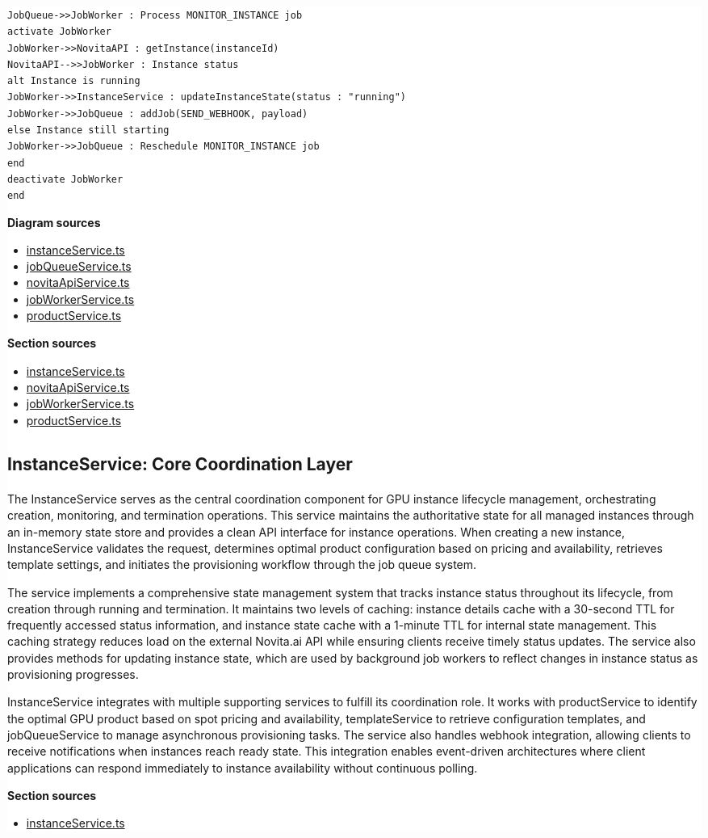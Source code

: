 ```mermaid
JobQueue->>JobWorker : Process MONITOR_INSTANCE job
activate JobWorker
JobWorker->>NovitaAPI : getInstance(instanceId)
NovitaAPI-->>JobWorker : Instance status
alt Instance is running
JobWorker->>InstanceService : updateInstanceState(status : "running")
JobWorker->>JobQueue : addJob(SEND_WEBHOOK, payload)
else Instance still starting
JobWorker->>JobQueue : Reschedule MONITOR_INSTANCE job
end
deactivate JobWorker
end
```

**Diagram sources**
- [instanceService.ts](file://src/services/instanceService.ts#L37-L119)
- [jobQueueService.ts](file://src/services/jobQueueService.ts#L21-L374)
- [novitaApiService.ts](file://src/services/novitaApiService.ts#L18-L474)
- [jobWorkerService.ts](file://src/services/jobWorkerService.ts#L45-L250)
- [productService.ts](file://src/services/productService.ts#L148-L235)

**Section sources**
- [instanceService.ts](file://src/services/instanceService.ts#L37-L119)
- [novitaApiService.ts](file://src/services/novitaApiService.ts#L18-L474)
- [jobWorkerService.ts](file://src/services/jobWorkerService.ts#L45-L250)
- [productService.ts](file://src/services/productService.ts#L148-L235)

## InstanceService: Core Coordination Layer
The InstanceService serves as the central coordination component for GPU instance lifecycle management, orchestrating creation, monitoring, and termination operations. This service maintains the authoritative state for all managed instances through an in-memory state store and provides a clean API interface for instance operations. When creating a new instance, InstanceService validates the request, determines optimal product configuration based on pricing and availability, retrieves template settings, and initiates the provisioning workflow through the job queue system.

The service implements a comprehensive state management system that tracks instance status throughout its lifecycle, from creation through running and termination. It maintains two levels of caching: instance details cache with a 30-second TTL for frequently accessed status information, and instance state cache with a 1-minute TTL for internal state management. This caching strategy reduces load on the external Novita.ai API while ensuring clients receive timely status updates. The service also provides methods for updating instance state, which are used by background job workers to reflect changes in instance status as provisioning progresses.

InstanceService integrates with multiple supporting services to fulfill its coordination role. It works with productService to identify the optimal GPU product based on spot pricing and availability, templateService to retrieve configuration templates, and jobQueueService to manage asynchronous provisioning tasks. The service also handles webhook integration, allowing clients to receive notifications when instances reach ready state. This integration enables event-driven architectures where client applications can respond immediately to instance availability without continuous polling.

**Section sources**
- [instanceService.ts](file://src/services/instanceService.ts#L20-L512)
